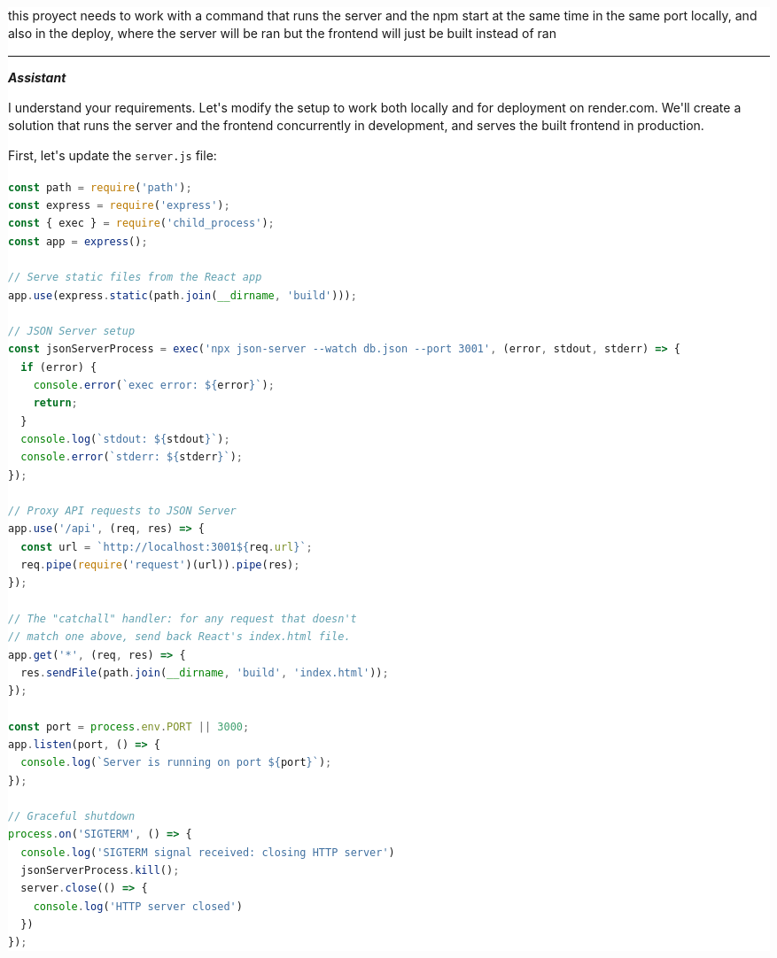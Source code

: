 this proyect needs to work with a command that runs the server and the npm start at the same time in the same port locally,
and also in the deploy, where the server will be ran but the frontend will just be built instead of ran

---

_**Assistant**_

I understand your requirements. Let's modify the setup to work both locally and for deployment on render.com. We'll create a solution that runs the server and the frontend concurrently in development, and serves the built frontend in production.

First, let's update the `server.js` file:

```javascript:server.js
const path = require('path');
const express = require('express');
const { exec } = require('child_process');
const app = express();

// Serve static files from the React app
app.use(express.static(path.join(__dirname, 'build')));

// JSON Server setup
const jsonServerProcess = exec('npx json-server --watch db.json --port 3001', (error, stdout, stderr) => {
  if (error) {
    console.error(`exec error: ${error}`);
    return;
  }
  console.log(`stdout: ${stdout}`);
  console.error(`stderr: ${stderr}`);
});

// Proxy API requests to JSON Server
app.use('/api', (req, res) => {
  const url = `http://localhost:3001${req.url}`;
  req.pipe(require('request')(url)).pipe(res);
});

// The "catchall" handler: for any request that doesn't
// match one above, send back React's index.html file.
app.get('*', (req, res) => {
  res.sendFile(path.join(__dirname, 'build', 'index.html'));
});

const port = process.env.PORT || 3000;
app.listen(port, () => {
  console.log(`Server is running on port ${port}`);
});

// Graceful shutdown
process.on('SIGTERM', () => {
  console.log('SIGTERM signal received: closing HTTP server')
  jsonServerProcess.kill();
  server.close(() => {
    console.log('HTTP server closed')
  })
});
```
